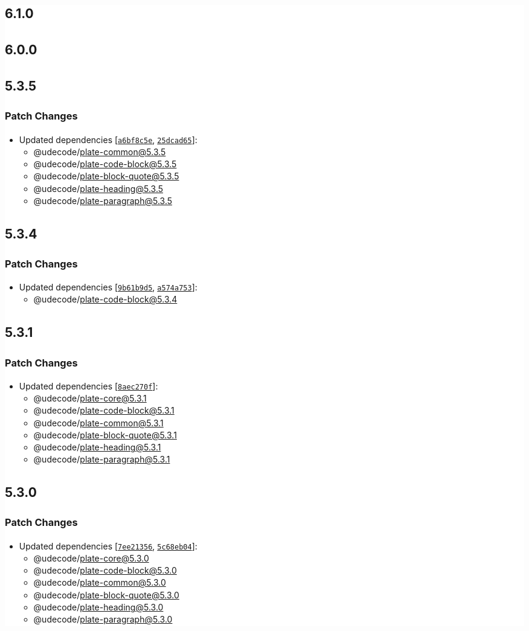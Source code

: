 ## 6.1.0

## 6.0.0

## 5.3.5

### Patch Changes

- Updated dependencies [[`a6bf8c5e`](https://github.com/udecode/plate/commit/a6bf8c5e6897c6ab443e0ac3d69a30befeaddadf), [`25dcad65`](https://github.com/udecode/plate/commit/25dcad654b8297a50c905cc427a59e68c0ff8093)]:
  - @udecode/plate-common@5.3.5
  - @udecode/plate-code-block@5.3.5
  - @udecode/plate-block-quote@5.3.5
  - @udecode/plate-heading@5.3.5
  - @udecode/plate-paragraph@5.3.5

## 5.3.4

### Patch Changes

- Updated dependencies [[`9b61b9d5`](https://github.com/udecode/plate/commit/9b61b9d5a631c9b0e14dfd081f70a633a3c0b436), [`a574a753`](https://github.com/udecode/plate/commit/a574a7537f7a4a25bb6a527a08ad6698da1dc7b1)]:
  - @udecode/plate-code-block@5.3.4

## 5.3.1

### Patch Changes

- Updated dependencies [[`8aec270f`](https://github.com/udecode/plate/commit/8aec270f8b06a3b25b8d7144c2e23b0dc12de118)]:
  - @udecode/plate-core@5.3.1
  - @udecode/plate-code-block@5.3.1
  - @udecode/plate-common@5.3.1
  - @udecode/plate-block-quote@5.3.1
  - @udecode/plate-heading@5.3.1
  - @udecode/plate-paragraph@5.3.1

## 5.3.0

### Patch Changes

- Updated dependencies [[`7ee21356`](https://github.com/udecode/plate/commit/7ee21356f0a4e67e367232b3dbc9957254a0c11e), [`5c68eb04`](https://github.com/udecode/plate/commit/5c68eb04b5f528d08d45a4f994ef8c1d7924ab33)]:
  - @udecode/plate-core@5.3.0
  - @udecode/plate-code-block@5.3.0
  - @udecode/plate-common@5.3.0
  - @udecode/plate-block-quote@5.3.0
  - @udecode/plate-heading@5.3.0
  - @udecode/plate-paragraph@5.3.0
